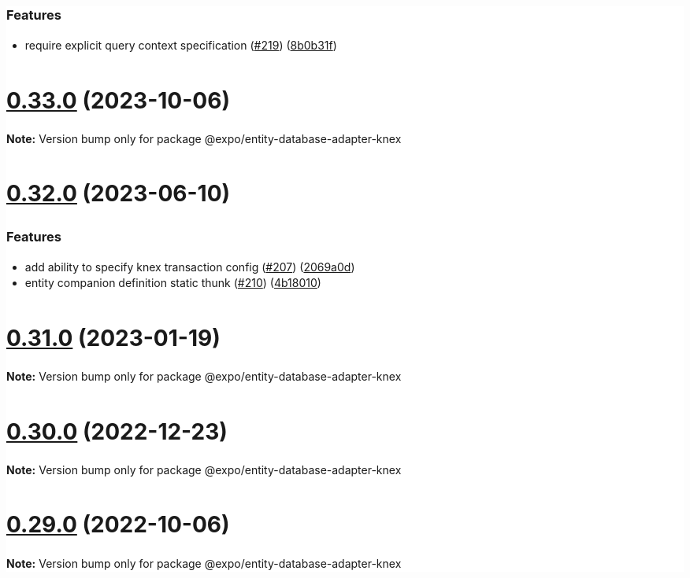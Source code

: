 
### Features

* require explicit query context specification ([#219](https://github.com/expo/entity/issues/219)) ([8b0b31f](https://github.com/expo/entity/commit/8b0b31fdde5bd565aa527719003ef283a45f55cc))





# [0.33.0](https://github.com/expo/entity/compare/v0.32.0...v0.33.0) (2023-10-06)

**Note:** Version bump only for package @expo/entity-database-adapter-knex





# [0.32.0](https://github.com/expo/entity/compare/v0.31.1...v0.32.0) (2023-06-10)


### Features

* add ability to specify knex transaction config ([#207](https://github.com/expo/entity/issues/207)) ([2069a0d](https://github.com/expo/entity/commit/2069a0d9fd1d8f7d090a71a90a758b2429ea5dd3))
* entity companion definition static thunk ([#210](https://github.com/expo/entity/issues/210)) ([4b18010](https://github.com/expo/entity/commit/4b18010d42be50ef329f428b08330e21bf676586))





# [0.31.0](https://github.com/expo/entity/compare/v0.30.0...v0.31.0) (2023-01-19)

**Note:** Version bump only for package @expo/entity-database-adapter-knex





# [0.30.0](https://github.com/expo/entity/compare/v0.29.0...v0.30.0) (2022-12-23)

**Note:** Version bump only for package @expo/entity-database-adapter-knex





# [0.29.0](https://github.com/expo/entity/compare/v0.28.0...v0.29.0) (2022-10-06)

**Note:** Version bump only for package @expo/entity-database-adapter-knex
